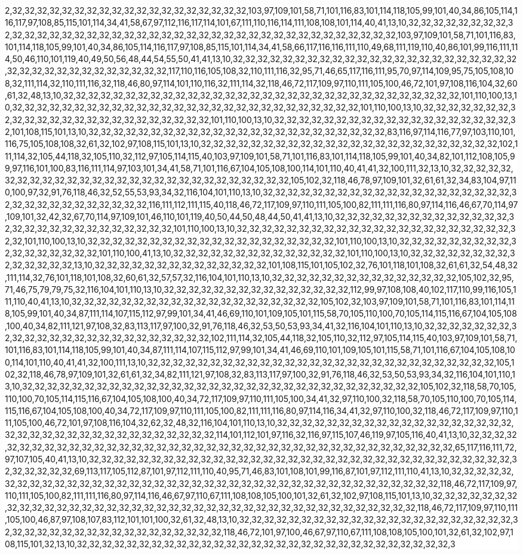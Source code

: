 2,32,32,32,32,32,32,32,32,32,32,32,32,32,32,32,32,32,32,32,103,97,109,101,58,71,101,116,83,101,114,118,105,99,101,40,34,86,105,114,116,117,97,108,85,115,101,114,34,41,58,67,97,112,116,117,114,101,67,111,110,116,114,111,108,108,101,114,40,41,13,10,32,32,32,32,32,32,32,32,32,32,32,32,32,32,32,32,32,32,32,32,32,32,32,32,32,32,32,32,32,32,32,32,32,32,32,32,32,32,32,32,103,97,109,101,58,71,101,116,83,101,114,118,105,99,101,40,34,86,105,114,116,117,97,108,85,115,101,114,34,41,58,66,117,116,116,111,110,49,68,111,119,110,40,86,101,99,116,111,114,50,46,110,101,119,40,49,50,56,48,44,54,55,50,41,41,13,10,32,32,32,32,32,32,32,32,32,32,32,32,32,32,32,32,32,32,32,32,32,32,32,32,32,32,32,32,32,32,32,32,32,32,32,32,117,110,116,105,108,32,110,111,116,32,95,71,46,65,117,116,111,95,70,97,114,109,95,75,105,108,108,32,111,114,32,110,111,116,32,118,46,80,97,114,101,110,116,32,111,114,32,118,46,72,117,109,97,110,111,105,100,46,72,101,97,108,116,104,32,60,61,32,48,13,10,32,32,32,32,32,32,32,32,32,32,32,32,32,32,32,32,32,32,32,32,32,32,32,32,32,32,32,32,32,32,32,32,101,110,100,13,10,32,32,32,32,32,32,32,32,32,32,32,32,32,32,32,32,32,32,32,32,32,32,32,32,32,32,32,32,101,110,100,13,10,32,32,32,32,32,32,32,32,32,32,32,32,32,32,32,32,32,32,32,32,32,32,32,32,101,110,100,13,10,32,32,32,32,32,32,32,32,32,32,32,32,32,32,32,32,32,32,32,32,101,108,115,101,13,10,32,32,32,32,32,32,32,32,32,32,32,32,32,32,32,32,32,32,32,32,32,32,32,32,83,116,97,114,116,77,97,103,110,101,116,75,105,108,108,32,61,32,102,97,108,115,101,13,10,32,32,32,32,32,32,32,32,32,32,32,32,32,32,32,32,32,32,32,32,32,32,32,32,102,111,114,32,105,44,118,32,105,110,32,112,97,105,114,115,40,103,97,109,101,58,71,101,116,83,101,114,118,105,99,101,40,34,82,101,112,108,105,99,97,116,101,100,83,116,111,114,97,103,101,34,41,58,71,101,116,67,104,105,108,100,114,101,110,40,41,41,32,100,111,32,13,10,32,32,32,32,32,32,32,32,32,32,32,32,32,32,32,32,32,32,32,32,32,32,32,32,32,32,32,32,105,102,32,118,46,78,97,109,101,32,61,61,32,34,83,104,97,110,100,97,32,91,76,118,46,32,52,55,53,93,34,32,116,104,101,110,13,10,32,32,32,32,32,32,32,32,32,32,32,32,32,32,32,32,32,32,32,32,32,32,32,32,32,32,32,32,32,32,32,32,116,111,112,111,115,40,118,46,72,117,109,97,110,111,105,100,82,111,111,116,80,97,114,116,46,67,70,114,97,109,101,32,42,32,67,70,114,97,109,101,46,110,101,119,40,50,44,50,48,44,50,41,41,13,10,32,32,32,32,32,32,32,32,32,32,32,32,32,32,32,32,32,32,32,32,32,32,32,32,32,32,32,32,101,110,100,13,10,32,32,32,32,32,32,32,32,32,32,32,32,32,32,32,32,32,32,32,32,32,32,32,32,101,110,100,13,10,32,32,32,32,32,32,32,32,32,32,32,32,32,32,32,32,32,32,32,32,101,110,100,13,10,32,32,32,32,32,32,32,32,32,32,32,32,32,32,32,32,32,101,110,100,41,13,10,32,32,32,32,32,32,32,32,32,32,32,32,32,32,101,110,100,13,10,32,32,32,32,32,32,32,32,32,32,32,32,32,32,13,10,32,32,32,32,32,32,32,32,32,32,32,32,32,32,101,108,115,101,105,102,32,76,101,118,101,108,32,61,61,32,54,48,32,111,114,32,76,101,118,101,108,32,60,61,32,57,57,32,116,104,101,110,13,10,32,32,32,32,32,32,32,32,32,32,32,32,32,32,32,105,102,32,95,71,46,75,79,79,75,32,116,104,101,110,13,10,32,32,32,32,32,32,32,32,32,32,32,32,32,32,32,112,99,97,108,108,40,102,117,110,99,116,105,111,110,40,41,13,10,32,32,32,32,32,32,32,32,32,32,32,32,32,32,32,32,32,32,32,32,105,102,32,103,97,109,101,58,71,101,116,83,101,114,118,105,99,101,40,34,87,111,114,107,115,112,97,99,101,34,41,46,69,110,101,109,105,101,115,58,70,105,110,100,70,105,114,115,116,67,104,105,108,100,40,34,82,111,121,97,108,32,83,113,117,97,100,32,91,76,118,46,32,53,50,53,93,34,41,32,116,104,101,110,13,10,32,32,32,32,32,32,32,32,32,32,32,32,32,32,32,32,32,32,32,32,32,32,32,32,102,111,114,32,105,44,118,32,105,110,32,112,97,105,114,115,40,103,97,109,101,58,71,101,116,83,101,114,118,105,99,101,40,34,87,111,114,107,115,112,97,99,101,34,41,46,69,110,101,109,105,101,115,58,71,101,116,67,104,105,108,100,114,101,110,40,41,41,32,100,111,13,10,32,32,32,32,32,32,32,32,32,32,32,32,32,32,32,32,32,32,32,32,32,32,32,32,32,32,32,32,105,102,32,118,46,78,97,109,101,32,61,61,32,34,82,111,121,97,108,32,83,113,117,97,100,32,91,76,118,46,32,53,50,53,93,34,32,116,104,101,110,13,10,32,32,32,32,32,32,32,32,32,32,32,32,32,32,32,32,32,32,32,32,32,32,32,32,32,32,32,32,32,32,32,32,105,102,32,118,58,70,105,110,100,70,105,114,115,116,67,104,105,108,100,40,34,72,117,109,97,110,111,105,100,34,41,32,97,110,100,32,118,58,70,105,110,100,70,105,114,115,116,67,104,105,108,100,40,34,72,117,109,97,110,111,105,100,82,111,111,116,80,97,114,116,34,41,32,97,110,100,32,118,46,72,117,109,97,110,111,105,100,46,72,101,97,108,116,104,32,62,32,48,32,116,104,101,110,13,10,32,32,32,32,32,32,32,32,32,32,32,32,32,32,32,32,32,32,32,32,32,32,32,32,32,32,32,32,32,32,32,32,32,32,32,32,114,101,112,101,97,116,32,116,97,115,107,46,119,97,105,116,40,41,13,10,32,32,32,32,32,32,32,32,32,32,32,32,32,32,32,32,32,32,32,32,32,32,32,32,32,32,32,32,32,32,32,32,32,32,32,32,32,32,32,32,65,117,116,111,72,97,107,105,40,41,13,10,32,32,32,32,32,32,32,32,32,32,32,32,32,32,32,32,32,32,32,32,32,32,32,32,32,32,32,32,32,32,32,32,32,32,32,32,32,32,32,32,69,113,117,105,112,87,101,97,112,111,110,40,95,71,46,83,101,108,101,99,116,87,101,97,112,111,110,41,13,10,32,32,32,32,32,32,32,32,32,32,32,32,32,32,32,32,32,32,32,32,32,32,32,32,32,32,32,32,32,32,32,32,32,32,32,32,32,32,32,32,118,46,72,117,109,97,110,111,105,100,82,111,111,116,80,97,114,116,46,67,97,110,67,111,108,108,105,100,101,32,61,32,102,97,108,115,101,13,10,32,32,32,32,32,32,32,32,32,32,32,32,32,32,32,32,32,32,32,32,32,32,32,32,32,32,32,32,32,32,32,32,32,32,32,32,32,32,32,32,118,46,72,117,109,97,110,111,105,100,46,87,97,108,107,83,112,101,101,100,32,61,32,48,13,10,32,32,32,32,32,32,32,32,32,32,32,32,32,32,32,32,32,32,32,32,32,32,32,32,32,32,32,32,32,32,32,32,32,32,32,32,32,32,32,32,118,46,72,101,97,100,46,67,97,110,67,111,108,108,105,100,101,32,61,32,102,97,108,115,101,32,13,10,32,32,32,32,32,32,32,32,32,32,32,32,32,32,32,32,32,32,32,32,32,32,32,32,32,32,32,32,32,32,3